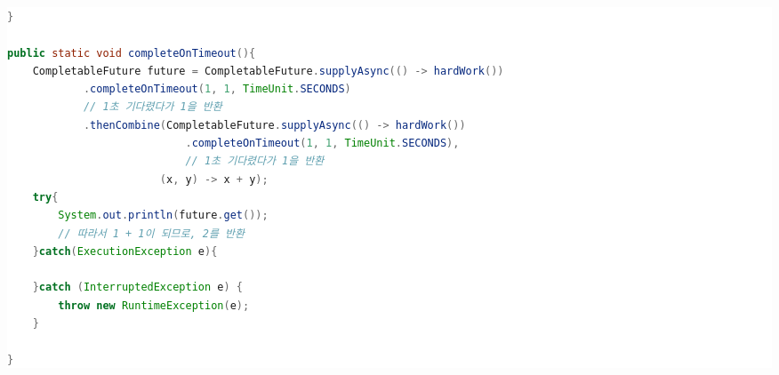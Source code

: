 ```java
}

public static void completeOnTimeout(){
    CompletableFuture future = CompletableFuture.supplyAsync(() -> hardWork())
            .completeOnTimeout(1, 1, TimeUnit.SECONDS) 
            // 1초 기다렸다가 1을 반환
            .thenCombine(CompletableFuture.supplyAsync(() -> hardWork())
                            .completeOnTimeout(1, 1, TimeUnit.SECONDS),
                            // 1초 기다렸다가 1을 반환
                        (x, y) -> x + y);
    try{
        System.out.println(future.get());
        // 따라서 1 + 1이 되므로, 2를 반환
    }catch(ExecutionException e){

    }catch (InterruptedException e) {
        throw new RuntimeException(e);
    }

}
```
